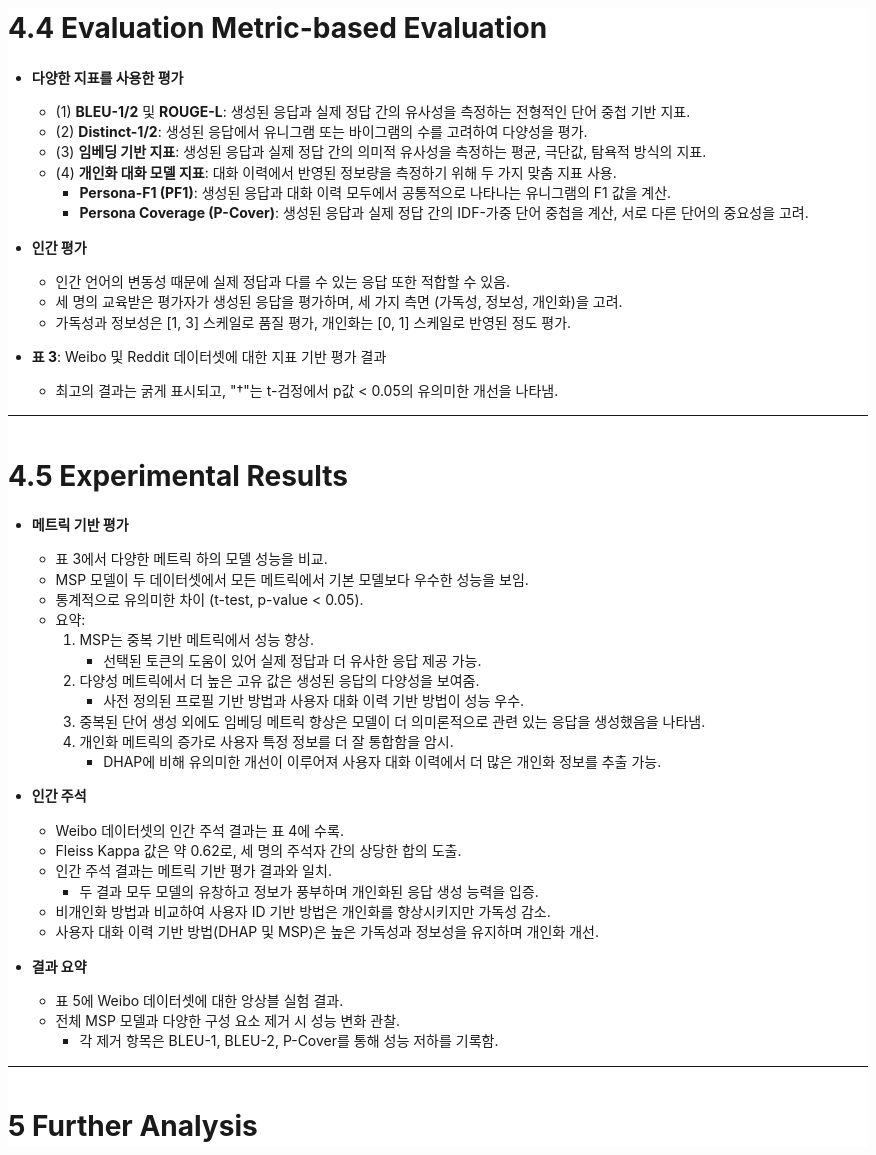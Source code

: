 
# 4.4 Evaluation Metric-based Evaluation

- **다양한 지표를 사용한 평가**  
  - (1) **BLEU-1/2** 및 **ROUGE-L**: 생성된 응답과 실제 정답 간의 유사성을 측정하는 전형적인 단어 중첩 기반 지표.
  - (2) **Distinct-1/2**: 생성된 응답에서 유니그램 또는 바이그램의 수를 고려하여 다양성을 평가.
  - (3) **임베딩 기반 지표**: 생성된 응답과 실제 정답 간의 의미적 유사성을 측정하는 평균, 극단값, 탐욕적 방식의 지표.
  - (4) **개인화 대화 모델 지표**: 대화 이력에서 반영된 정보량을 측정하기 위해 두 가지 맞춤 지표 사용.
    - **Persona-F1 (PF1)**: 생성된 응답과 대화 이력 모두에서 공통적으로 나타나는 유니그램의 F1 값을 계산.
    - **Persona Coverage (P-Cover)**: 생성된 응답과 실제 정답 간의 IDF-가중 단어 중첩을 계산, 서로 다른 단어의 중요성을 고려.

- **인간 평가**  
  - 인간 언어의 변동성 때문에 실제 정답과 다를 수 있는 응답 또한 적합할 수 있음.
  - 세 명의 교육받은 평가자가 생성된 응답을 평가하며, 세 가지 측면 (가독성, 정보성, 개인화)을 고려.
  - 가독성과 정보성은 [1, 3] 스케일로 품질 평가, 개인화는 [0, 1] 스케일로 반영된 정도 평가.

- **표 3**: Weibo 및 Reddit 데이터셋에 대한 지표 기반 평가 결과  
  - 최고의 결과는 굵게 표시되고, "†"는 t-검정에서 p값 < 0.05의 유의미한 개선을 나타냄.

---

# 4.5 Experimental Results

- **메트릭 기반 평가**
  - 표 3에서 다양한 메트릭 하의 모델 성능을 비교.
  - MSP 모델이 두 데이터셋에서 모든 메트릭에서 기본 모델보다 우수한 성능을 보임.
  - 통계적으로 유의미한 차이 (t-test, p-value < 0.05).
  - 요약:
    1. MSP는 중복 기반 메트릭에서 성능 향상. 
       - 선택된 토큰의 도움이 있어 실제 정답과 더 유사한 응답 제공 가능.
    2. 다양성 메트릭에서 더 높은 고유 값은 생성된 응답의 다양성을 보여줌. 
       - 사전 정의된 프로필 기반 방법과 사용자 대화 이력 기반 방법이 성능 우수.
    3. 중복된 단어 생성 외에도 임베딩 메트릭 향상은 모델이 더 의미론적으로 관련 있는 응답을 생성했음을 나타냄.
    4. 개인화 메트릭의 증가로 사용자 특정 정보를 더 잘 통합함을 암시.
       - DHAP에 비해 유의미한 개선이 이루어져 사용자 대화 이력에서 더 많은 개인화 정보를 추출 가능.

- **인간 주석**
  - Weibo 데이터셋의 인간 주석 결과는 표 4에 수록.
  - Fleiss Kappa 값은 약 0.62로, 세 명의 주석자 간의 상당한 합의 도출.
  - 인간 주석 결과는 메트릭 기반 평가 결과와 일치.
    - 두 결과 모두 모델의 유창하고 정보가 풍부하며 개인화된 응답 생성 능력을 입증.
  - 비개인화 방법과 비교하여 사용자 ID 기반 방법은 개인화를 향상시키지만 가독성 감소.
  - 사용자 대화 이력 기반 방법(DHAP 및 MSP)은 높은 가독성과 정보성을 유지하며 개인화 개선.

- **결과 요약**
  - 표 5에 Weibo 데이터셋에 대한 앙상블 실험 결과.
  - 전체 MSP 모델과 다양한 구성 요소 제거 시 성능 변화 관찰. 
    - 각 제거 항목은 BLEU-1, BLEU-2, P-Cover를 통해 성능 저하를 기록함.

---

# 5 Further Analysis
